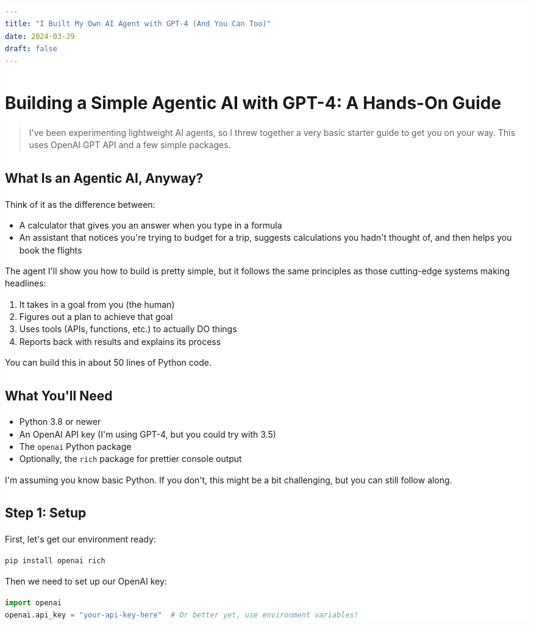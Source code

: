 ```yaml
---
title: "I Built My Own AI Agent with GPT-4 (And You Can Too)"
date: 2024-03-29
draft: false
---
```


# Building a Simple Agentic AI with GPT-4: A Hands-On Guide

> I've been experimenting lightweight AI agents, so I threw together a very basic starter guide to get you on your way. This uses OpenAI GPT API and a few simple packages.

## What Is an Agentic AI, Anyway?

Think of it as the difference between:
- A calculator that gives you an answer when you type in a formula
- An assistant that notices you're trying to budget for a trip, suggests calculations you hadn't thought of, and then helps you book the flights

The agent I'll show you how to build is pretty simple, but it follows the same principles as those cutting-edge systems making headlines:

1. It takes in a goal from you (the human)
2. Figures out a plan to achieve that goal
3. Uses tools (APIs, functions, etc.) to actually DO things
4. Reports back with results and explains its process

You can build this in about 50 lines of Python code.

## What You'll Need

- Python 3.8 or newer
- An OpenAI API key (I'm using GPT-4, but you could try with 3.5)
- The `openai` Python package
- Optionally, the `rich` package for prettier console output

I'm assuming you know basic Python. If you don't, this might be a bit challenging, but you can still follow along.

## Step 1: Setup

First, let's get our environment ready:

```python
pip install openai rich
```

Then we need to set up our OpenAI key:

```python
import openai
openai.api_key = "your-api-key-here"  # Or better yet, use environment variables!
```

